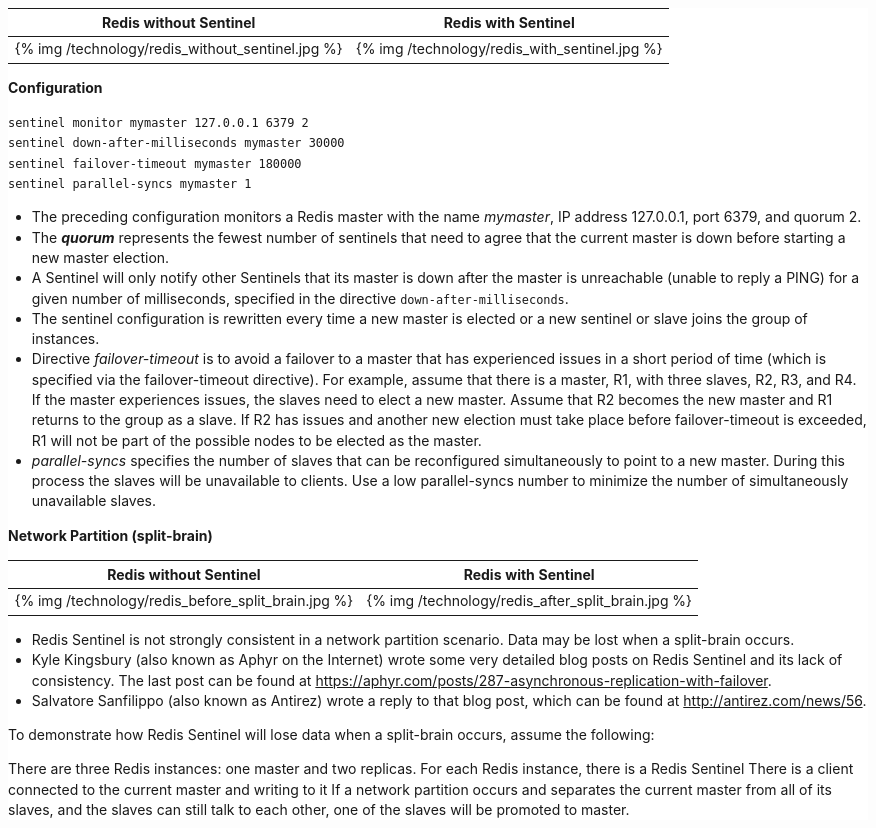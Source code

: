 | Redis without Sentinel | Redis with Sentinel |
| -- | -- |
| {% img /technology/redis_without_sentinel.jpg %} | {% img /technology/redis_with_sentinel.jpg %} |

__Configuration__

```
sentinel monitor mymaster 127.0.0.1 6379 2
sentinel down-after-milliseconds mymaster 30000
sentinel failover-timeout mymaster 180000
sentinel parallel-syncs mymaster 1
```

* The preceding configuration monitors a Redis master with the name _mymaster_, IP address 127.0.0.1, port 6379, and quorum 2. 
* The ___quorum___ represents the fewest number of sentinels that need to agree that the current master is down before starting a new master election.
* A Sentinel will only notify other Sentinels that its master is down after the master is unreachable (unable to reply a PING) for a given number of milliseconds, specified in the directive `down-after-milliseconds`.
* The sentinel configuration is rewritten every time a new master is elected or a new sentinel or slave joins the group of instances. 
* Directive _failover-timeout_ is to avoid a failover to a master that has experienced issues in a short period of time (which is specified via the failover-timeout directive). For example, assume that there is a master, R1, with three slaves, R2, R3, and R4. If the master experiences issues, the slaves need to elect a new master. Assume that R2 becomes the new master and R1 returns to the group as a slave. If R2 has issues and another new election must take place before failover-timeout is exceeded, R1 will not be part of the possible nodes to be elected as the master.
* _parallel-syncs_ specifies the number of slaves that can be reconfigured simultaneously to point to a new master. During this process the slaves will be unavailable to clients. Use a low parallel-syncs number to minimize the number of simultaneously unavailable slaves.

__Network Partition (split-brain)__

| Redis without Sentinel | Redis with Sentinel |
| -- | -- |
| {% img /technology/redis_before_split_brain.jpg %} | {% img /technology/redis_after_split_brain.jpg %} |

* Redis Sentinel is not strongly consistent in a network partition scenario. Data may be lost when a split-brain occurs. 
* Kyle Kingsbury (also known as Aphyr on the Internet) wrote some very detailed blog posts on Redis Sentinel and its lack of consistency. The last post can be found at https://aphyr.com/posts/287-asynchronous-replication-with-failover. 
* Salvatore Sanfilippo (also known as Antirez) wrote a reply to that blog post, which can be found at http://antirez.com/news/56.

To demonstrate how Redis Sentinel will lose data when a split-brain occurs, assume the following:

There are three Redis instances: one master and two replicas. For each Redis instance, there is a Redis Sentinel
There is a client connected to the current master and writing to it
If a network partition occurs and separates the current master from all of its slaves, and the slaves can still talk to each other, one of the slaves will be promoted to master.
